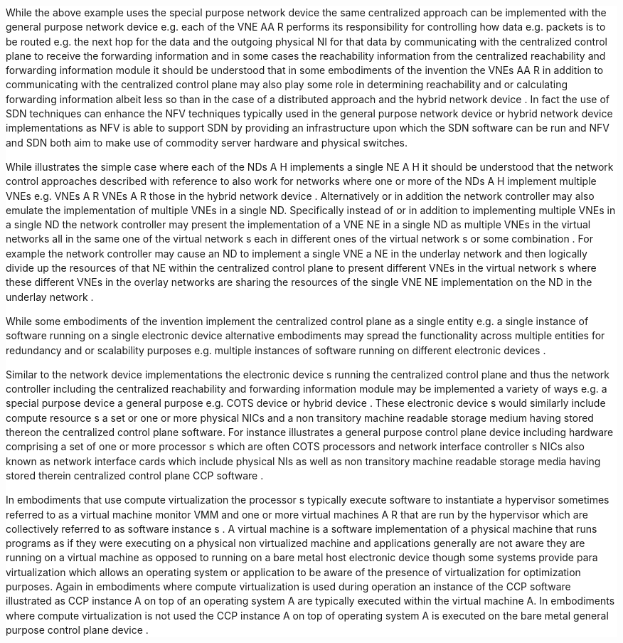 While the above example uses the special purpose network device the same centralized approach can be implemented with the general purpose network device e.g. each of the VNE AA R performs its responsibility for controlling how data e.g. packets is to be routed e.g. the next hop for the data and the outgoing physical NI for that data by communicating with the centralized control plane to receive the forwarding information and in some cases the reachability information from the centralized reachability and forwarding information module it should be understood that in some embodiments of the invention the VNEs AA R in addition to communicating with the centralized control plane may also play some role in determining reachability and or calculating forwarding information albeit less so than in the case of a distributed approach and the hybrid network device . In fact the use of SDN techniques can enhance the NFV techniques typically used in the general purpose network device or hybrid network device implementations as NFV is able to support SDN by providing an infrastructure upon which the SDN software can be run and NFV and SDN both aim to make use of commodity server hardware and physical switches.

While illustrates the simple case where each of the NDs A H implements a single NE A H it should be understood that the network control approaches described with reference to also work for networks where one or more of the NDs A H implement multiple VNEs e.g. VNEs A R VNEs A R those in the hybrid network device . Alternatively or in addition the network controller may also emulate the implementation of multiple VNEs in a single ND. Specifically instead of or in addition to implementing multiple VNEs in a single ND the network controller may present the implementation of a VNE NE in a single ND as multiple VNEs in the virtual networks all in the same one of the virtual network s each in different ones of the virtual network s or some combination . For example the network controller may cause an ND to implement a single VNE a NE in the underlay network and then logically divide up the resources of that NE within the centralized control plane to present different VNEs in the virtual network s where these different VNEs in the overlay networks are sharing the resources of the single VNE NE implementation on the ND in the underlay network .

While some embodiments of the invention implement the centralized control plane as a single entity e.g. a single instance of software running on a single electronic device alternative embodiments may spread the functionality across multiple entities for redundancy and or scalability purposes e.g. multiple instances of software running on different electronic devices .

Similar to the network device implementations the electronic device s running the centralized control plane and thus the network controller including the centralized reachability and forwarding information module may be implemented a variety of ways e.g. a special purpose device a general purpose e.g. COTS device or hybrid device . These electronic device s would similarly include compute resource s a set or one or more physical NICs and a non transitory machine readable storage medium having stored thereon the centralized control plane software. For instance illustrates a general purpose control plane device including hardware comprising a set of one or more processor s which are often COTS processors and network interface controller s NICs also known as network interface cards which include physical NIs as well as non transitory machine readable storage media having stored therein centralized control plane CCP software .

In embodiments that use compute virtualization the processor s typically execute software to instantiate a hypervisor sometimes referred to as a virtual machine monitor VMM and one or more virtual machines A R that are run by the hypervisor which are collectively referred to as software instance s . A virtual machine is a software implementation of a physical machine that runs programs as if they were executing on a physical non virtualized machine and applications generally are not aware they are running on a virtual machine as opposed to running on a bare metal host electronic device though some systems provide para virtualization which allows an operating system or application to be aware of the presence of virtualization for optimization purposes. Again in embodiments where compute virtualization is used during operation an instance of the CCP software illustrated as CCP instance A on top of an operating system A are typically executed within the virtual machine A. In embodiments where compute virtualization is not used the CCP instance A on top of operating system A is executed on the bare metal general purpose control plane device .
